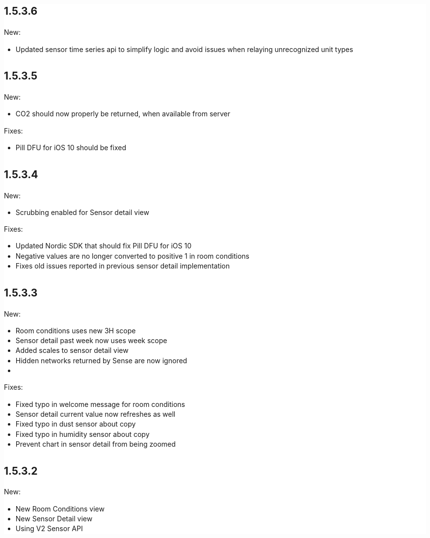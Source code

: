 ## 1.5.3.6

New:

* Updated sensor time series api to simplify logic and avoid issues when relaying unrecognized unit types

## 1.5.3.5

New:

* CO2 should now properly be returned, when available from server

Fixes:

* Pill DFU for iOS 10 should be fixed

## 1.5.3.4

New:

* Scrubbing enabled for Sensor detail view

Fixes:

* Updated Nordic SDK that should fix Pill DFU for iOS 10
* Negative values are no longer converted to positive 1 in room conditions
* Fixes old issues reported in previous sensor detail implementation

## 1.5.3.3

New:

* Room conditions uses new 3H scope
* Sensor detail past week now uses week scope
* Added scales to sensor detail view
* Hidden networks returned by Sense are now ignored
* 

Fixes:

* Fixed typo in welcome message for room conditions
* Sensor detail current value now refreshes as well
* Fixed typo in dust sensor about copy
* Fixed typo in humidity sensor about copy
* Prevent chart in sensor detail from being zoomed

## 1.5.3.2

New:

* New Room Conditions view
* New Sensor Detail view
* Using V2 Sensor API
